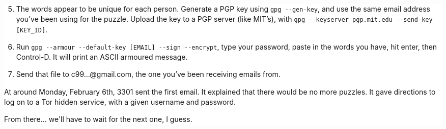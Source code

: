 


	
  5. The words appear to be unique for each person. Generate a PGP key using `gpg --gen-key`, and use the same email address you’ve been using for the puzzle. Upload the key to a PGP server (like MIT’s), with `gpg --keyserver pgp.mit.edu --send-key [KEY_ID]`.

	
  6. Run `gpg --armour --default-key [EMAIL] --sign --encrypt`, type your password, paste in the words you have, hit enter, then Control-D. It will print an ASCII armoured message.

	
  7. Send that file to c99…@gmail.com, the one you’ve been receiving emails from.


At around Monday, February 6th, 3301 sent the first email. It explained that there would be no more puzzles. It gave directions to log on to a Tor hidden service, with a given username and password.

From there... we'll have to wait for the next one, I guess.

